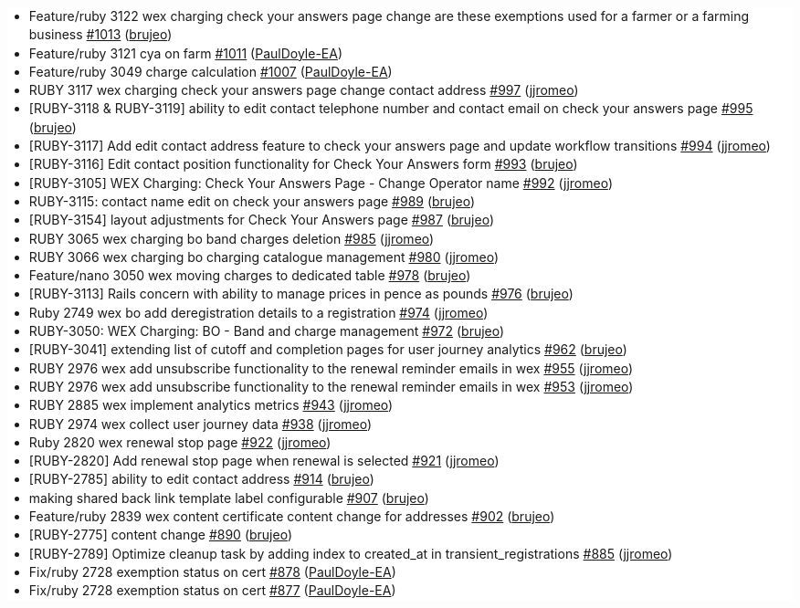 - Feature/ruby 3122 wex charging check your answers page change are these exemptions used for a farmer or a farming business [\#1013](https://github.com/DEFRA/waste-exemptions-engine/pull/1013) ([brujeo](https://github.com/brujeo))
- Feature/ruby 3121 cya on farm [\#1011](https://github.com/DEFRA/waste-exemptions-engine/pull/1011) ([PaulDoyle-EA](https://github.com/PaulDoyle-EA))
- Feature/ruby 3049 charge calculation [\#1007](https://github.com/DEFRA/waste-exemptions-engine/pull/1007) ([PaulDoyle-EA](https://github.com/PaulDoyle-EA))
- RUBY 3117 wex charging check your answers page change contact address [\#997](https://github.com/DEFRA/waste-exemptions-engine/pull/997) ([jjromeo](https://github.com/jjromeo))
- \[RUBY-3118 & RUBY-3119\] ability to edit contact telephone number and contact email on check your answers page [\#995](https://github.com/DEFRA/waste-exemptions-engine/pull/995) ([brujeo](https://github.com/brujeo))
- \[RUBY-3117\] Add edit contact address feature to check your answers page and update workflow transitions [\#994](https://github.com/DEFRA/waste-exemptions-engine/pull/994) ([jjromeo](https://github.com/jjromeo))
- \[RUBY-3116\] Edit contact position functionality for Check Your Answers form [\#993](https://github.com/DEFRA/waste-exemptions-engine/pull/993) ([brujeo](https://github.com/brujeo))
- \[RUBY-3105\] WEX Charging: Check Your Answers Page - Change Operator name [\#992](https://github.com/DEFRA/waste-exemptions-engine/pull/992) ([jjromeo](https://github.com/jjromeo))
- RUBY-3115:  contact name edit on check your answers page [\#989](https://github.com/DEFRA/waste-exemptions-engine/pull/989) ([brujeo](https://github.com/brujeo))
- \[RUBY-3154\] layout adjustments for Check Your Answers page [\#987](https://github.com/DEFRA/waste-exemptions-engine/pull/987) ([brujeo](https://github.com/brujeo))
- RUBY 3065 wex charging bo band charges deletion [\#985](https://github.com/DEFRA/waste-exemptions-engine/pull/985) ([jjromeo](https://github.com/jjromeo))
- RUBY 3066 wex charging bo charging catalogue management [\#980](https://github.com/DEFRA/waste-exemptions-engine/pull/980) ([jjromeo](https://github.com/jjromeo))
- Feature/nano 3050 wex moving charges to dedicated table [\#978](https://github.com/DEFRA/waste-exemptions-engine/pull/978) ([brujeo](https://github.com/brujeo))
- \[RUBY-3113\] Rails concern with ability to manage prices in pence as pounds [\#976](https://github.com/DEFRA/waste-exemptions-engine/pull/976) ([brujeo](https://github.com/brujeo))
- Ruby 2749 wex bo add deregistration details to a registration [\#974](https://github.com/DEFRA/waste-exemptions-engine/pull/974) ([jjromeo](https://github.com/jjromeo))
- RUBY-3050: WEX Charging: BO - Band and charge management [\#972](https://github.com/DEFRA/waste-exemptions-engine/pull/972) ([brujeo](https://github.com/brujeo))
- \[RUBY-3041\] extending list of cutoff and completion pages for user journey analytics [\#962](https://github.com/DEFRA/waste-exemptions-engine/pull/962) ([brujeo](https://github.com/brujeo))
- RUBY 2976 wex add unsubscribe functionality to the renewal reminder emails in wex [\#955](https://github.com/DEFRA/waste-exemptions-engine/pull/955) ([jjromeo](https://github.com/jjromeo))
- RUBY 2976 wex add unsubscribe functionality to the renewal reminder emails in wex [\#953](https://github.com/DEFRA/waste-exemptions-engine/pull/953) ([jjromeo](https://github.com/jjromeo))
- RUBY 2885 wex implement analytics metrics [\#943](https://github.com/DEFRA/waste-exemptions-engine/pull/943) ([jjromeo](https://github.com/jjromeo))
- RUBY 2974 wex collect user journey data [\#938](https://github.com/DEFRA/waste-exemptions-engine/pull/938) ([jjromeo](https://github.com/jjromeo))
- Ruby 2820 wex renewal stop page [\#922](https://github.com/DEFRA/waste-exemptions-engine/pull/922) ([jjromeo](https://github.com/jjromeo))
- \[RUBY-2820\] Add renewal stop page when renewal is selected [\#921](https://github.com/DEFRA/waste-exemptions-engine/pull/921) ([jjromeo](https://github.com/jjromeo))
- \[RUBY-2785\] ability to edit contact address [\#914](https://github.com/DEFRA/waste-exemptions-engine/pull/914) ([brujeo](https://github.com/brujeo))
- making shared back link template label configurable [\#907](https://github.com/DEFRA/waste-exemptions-engine/pull/907) ([brujeo](https://github.com/brujeo))
- Feature/ruby 2839 wex content certificate content change for addresses [\#902](https://github.com/DEFRA/waste-exemptions-engine/pull/902) ([brujeo](https://github.com/brujeo))
- \[RUBY-2775\] content change [\#890](https://github.com/DEFRA/waste-exemptions-engine/pull/890) ([brujeo](https://github.com/brujeo))
- \[RUBY-2789\] Optimize cleanup task by adding index to created\_at in transient\_registrations [\#885](https://github.com/DEFRA/waste-exemptions-engine/pull/885) ([jjromeo](https://github.com/jjromeo))
- Fix/ruby 2728 exemption status on cert [\#878](https://github.com/DEFRA/waste-exemptions-engine/pull/878) ([PaulDoyle-EA](https://github.com/PaulDoyle-EA))
- Fix/ruby 2728 exemption status on cert [\#877](https://github.com/DEFRA/waste-exemptions-engine/pull/877) ([PaulDoyle-EA](https://github.com/PaulDoyle-EA))